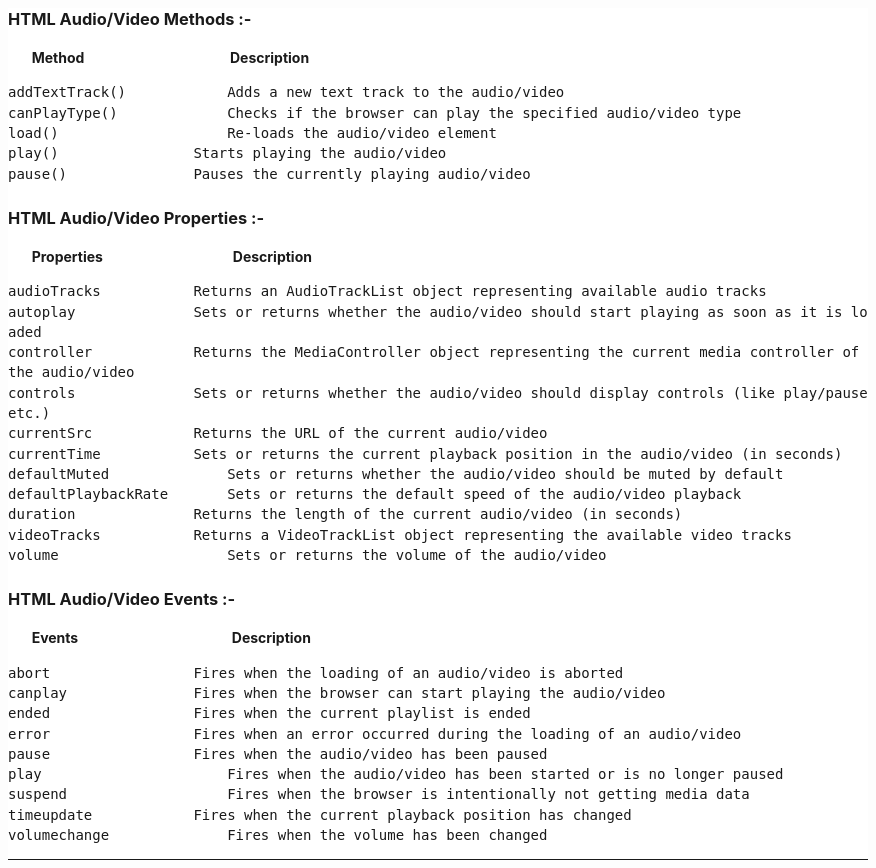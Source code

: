 ### HTML Audio/Video Methods :- 

&nbsp;&nbsp;&nbsp;&nbsp;&nbsp;&nbsp;**Method**&nbsp;&nbsp;&nbsp;&nbsp;&nbsp;&nbsp;&nbsp;&nbsp;&nbsp;&nbsp;&nbsp;&nbsp;&nbsp;&nbsp;&nbsp;&nbsp;&nbsp;&nbsp;&nbsp;&nbsp;&nbsp;&nbsp;&nbsp;&nbsp;&nbsp;&nbsp;&nbsp;&nbsp;&nbsp;&nbsp;&nbsp;&nbsp;&nbsp;&nbsp;&nbsp;&nbsp;&nbsp;**Description**
<pre>
addTextTrack()		      Adds a new text track to the audio/video
canPlayType()		      Checks if the browser can play the specified audio/video type
load()		              Re-loads the audio/video element
play()			      Starts playing the audio/video
pause()			      Pauses the currently playing audio/video
</pre>

### HTML Audio/Video Properties :- 

&nbsp;&nbsp;&nbsp;&nbsp;&nbsp;&nbsp;**Properties**&nbsp;&nbsp;&nbsp;&nbsp;&nbsp;&nbsp;&nbsp;&nbsp;&nbsp;&nbsp;&nbsp;&nbsp;&nbsp;&nbsp;&nbsp;&nbsp;&nbsp;&nbsp;&nbsp;&nbsp;&nbsp;&nbsp;&nbsp;&nbsp;&nbsp;&nbsp;&nbsp;&nbsp;&nbsp;&nbsp;&nbsp;&nbsp;&nbsp;**Description**
<pre>
audioTracks		      Returns an AudioTrackList object representing available audio tracks
autoplay		      Sets or returns whether the audio/video should start playing as soon as it is loaded
controller		      Returns the MediaController object representing the current media controller of the audio/video
controls		      Sets or returns whether the audio/video should display controls (like play/pause etc.)
currentSrc		      Returns the URL of the current audio/video
currentTime		      Sets or returns the current playback position in the audio/video (in seconds)
defaultMuted		      Sets or returns whether the audio/video should be muted by default
defaultPlaybackRate	      Sets or returns the default speed of the audio/video playback
duration		      Returns the length of the current audio/video (in seconds)
videoTracks		      Returns a VideoTrackList object representing the available video tracks
volume		              Sets or returns the volume of the audio/video
</pre>
	
### HTML Audio/Video Events :- 
	
&nbsp;&nbsp;&nbsp;&nbsp;&nbsp;&nbsp;**Events**&nbsp;&nbsp;&nbsp;&nbsp;&nbsp;&nbsp;&nbsp;&nbsp;&nbsp;&nbsp;&nbsp;&nbsp;&nbsp;&nbsp;&nbsp;&nbsp;&nbsp;&nbsp;&nbsp;&nbsp;&nbsp;&nbsp;&nbsp;&nbsp;&nbsp;&nbsp;&nbsp;&nbsp;&nbsp;&nbsp;&nbsp;&nbsp;&nbsp;&nbsp;&nbsp;&nbsp;&nbsp;&nbsp;&nbsp;**Description**
<pre>
abort			      Fires when the loading of an audio/video is aborted
canplay			      Fires when the browser can start playing the audio/video
ended			      Fires when the current playlist is ended
error		 	      Fires when an error occurred during the loading of an audio/video
pause			      Fires when the audio/video has been paused
play		              Fires when the audio/video has been started or is no longer paused
suspend		     	      Fires when the browser is intentionally not getting media data
timeupdate		      Fires when the current playback position has changed
volumechange		      Fires when the volume has been changed
</pre>
	
---